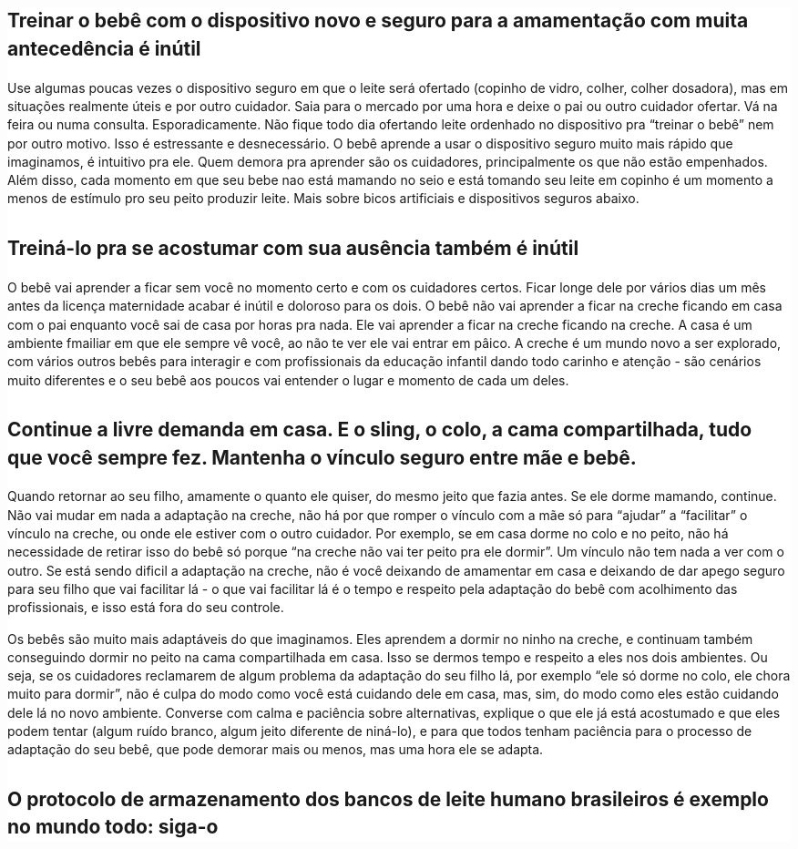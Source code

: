 ## Treinar o bebê com o dispositivo novo e seguro para a amamentação com muita antecedência é inútil

Use algumas poucas vezes o dispositivo seguro em que o leite será ofertado (copinho de vidro, colher, colher dosadora), mas em situações realmente úteis e por outro cuidador. Saia para o mercado por uma hora e deixe o pai ou outro cuidador ofertar. Vá na feira ou numa consulta. Esporadicamente. Não fique todo dia ofertando leite ordenhado no dispositivo pra “treinar o bebê” nem por outro motivo. Isso é estressante e desnecessário. O bebê aprende a usar o dispositivo seguro muito mais rápido que imaginamos, é intuitivo pra ele. Quem demora pra aprender são os cuidadores, principalmente os que não estão empenhados. Além disso, cada momento em que seu bebe nao está mamando no seio e está tomando seu leite em copinho é um momento a menos de estímulo pro seu peito produzir leite. Mais sobre bicos artificiais e dispositivos seguros abaixo.

## Treiná-lo pra se acostumar com sua ausência também é inútil

O bebê vai aprender a ficar sem você no momento certo e com os cuidadores certos. Ficar longe dele por vários dias um mês antes da licença maternidade acabar é inútil e doloroso para os dois. O bebê não vai aprender a ficar na creche ficando em casa com o pai enquanto você sai de casa por horas pra nada. Ele vai aprender a ficar na creche ficando na creche. A casa é um ambiente fmailiar em que ele sempre vê você, ao não te ver ele vai entrar em pâico. A creche é um mundo novo a ser explorado, com vários outros bebês para interagir e com profissionais da educação infantil dando todo carinho e atenção - são cenários muito diferentes e o seu bebê aos poucos vai entender o lugar e momento de cada um deles.

## Continue a livre demanda em casa. E o sling, o colo, a cama compartilhada, tudo que você sempre fez. Mantenha o vínculo seguro entre mãe e bebê.

Quando retornar ao seu filho, amamente o quanto ele quiser, do mesmo jeito que fazia antes. Se ele dorme mamando, continue. Não vai mudar em nada a adaptação na creche, não há por que romper o vínculo com a mãe só para “ajudar” a “facilitar” o vínculo na creche, ou onde ele estiver com o outro cuidador. Por exemplo, se em casa dorme no colo e no peito, não há necessidade de retirar isso do bebê só porque “na creche não vai ter peito pra ele dormir”. Um vínculo não tem nada a ver com o outro. Se está sendo dificil a adaptação na creche, não é você deixando de amamentar em casa e deixando de dar apego seguro para seu filho que vai facilitar lá - o que vai facilitar lá é o tempo e respeito pela adaptação do bebê com acolhimento das profissionais, e isso está fora do seu controle.

Os bebês são muito mais adaptáveis do que imaginamos. Eles aprendem a dormir no ninho na creche, e continuam também conseguindo dormir no peito na cama compartilhada em casa. Isso se dermos tempo e respeito a eles nos dois ambientes. Ou seja, se os cuidadores reclamarem de algum problema da adaptação do seu filho lá, por exemplo “ele só dorme no colo, ele chora muito para dormir”, não é culpa do modo como você está cuidando dele em casa, mas, sim, do modo como eles estão cuidando dele lá no novo ambiente. Converse com calma e paciência sobre alternativas, explique o que ele já está acostumado e que eles podem tentar (algum ruído branco, algum jeito diferente de niná-lo), e para que todos tenham paciência para o processo de adaptação do seu bebê, que pode demorar mais ou menos, mas uma hora ele se adapta.

## O protocolo de armazenamento dos bancos de leite humano brasileiros é exemplo no mundo todo: siga-o
